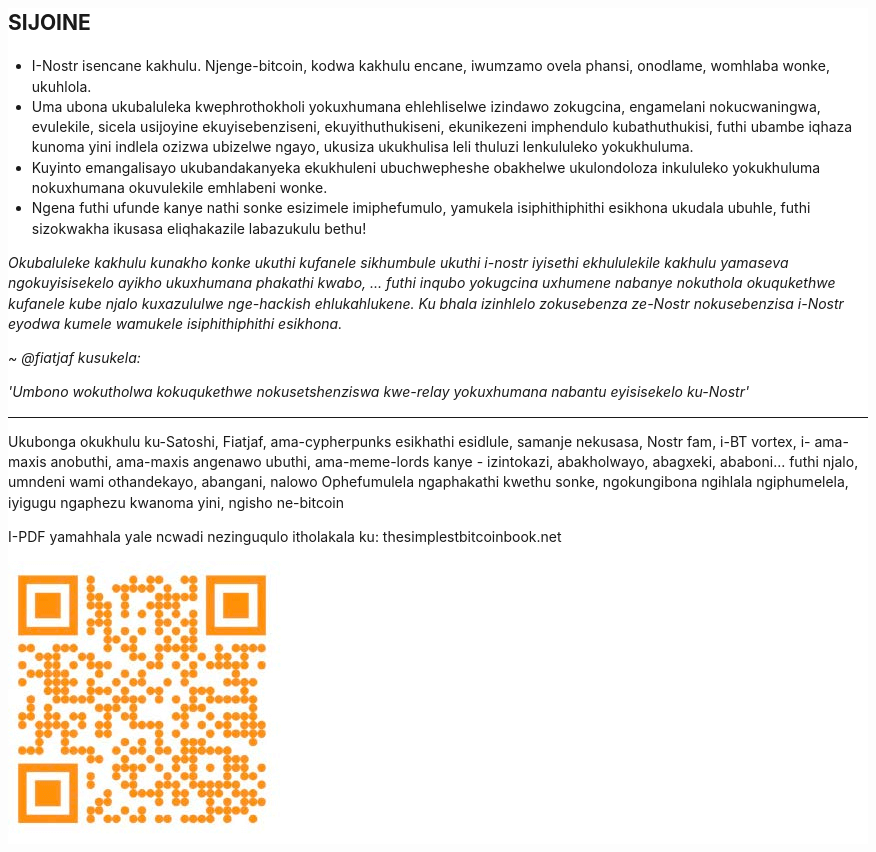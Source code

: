 
## SIJOINE
* I-Nostr isencane kakhulu. Njenge-bitcoin, kodwa kakhulu
encane, iwumzamo ovela phansi, onodlame, womhlaba wonke,
ukuhlola.
* Uma ubona ukubaluleka kwephrothokholi yokuxhumana ehlehliselwe izindawo zokugcina, engamelani nokucwaningwa, evulekile,
sicela usijoyine ekuyisebenziseni, ekuyithuthukiseni, ekunikezeni
imphendulo kubathuthukisi, futhi ubambe iqhaza kunoma yini
indlela ozizwa ubizelwe ngayo, ukusiza ukukhulisa leli thuluzi lenkululeko yokukhuluma.
* Kuyinto emangalisayo ukubandakanyeka ekukhuleni
ubuchwepheshe obakhelwe ukulondoloza inkululeko yokukhuluma
nokuxhumana okuvulekile emhlabeni wonke.
* Ngena futhi ufunde kanye nathi sonke esizimele
imiphefumulo, yamukela isiphithiphithi esikhona ukudala ubuhle,
futhi sizokwakha ikusasa eliqhakazile labazukulu bethu!

*Okubaluleke kakhulu kunakho konke ukuthi kufanele sikhumbule ukuthi
i-nostr iyisethi ekhululekile kakhulu yamaseva ngokuyisisekelo ayikho
ukuxhumana phakathi kwabo, ... futhi inqubo yokugcina
uxhumene nabanye nokuthola okuqukethwe kufanele kube njalo
kuxazululwe nge-hackish ehlukahlukene. Ku
bhala izinhlelo zokusebenza ze-Nostr nokusebenzisa i-Nostr eyodwa
kumele wamukele isiphithiphithi esikhona.*

*~ @fiatjaf kusukela:*

*'Umbono wokutholwa kokuqukethwe nokusetshenziswa kwe-relay
yokuxhumana nabantu eyisisekelo ku-Nostr'*

---

Ukubonga okukhulu ku-Satoshi, Fiatjaf, ama-cypherpunks
esikhathi esidlule, samanje nekusasa, Nostr fam, i-BT vortex, i-
ama-maxis anobuthi, ama-maxis angenawo ubuthi, ama-meme-lords kanye -
izintokazi, abakholwayo, abagxeki, ababoni...
futhi njalo,
umndeni wami othandekayo, abangani,
nalowo Ophefumulela ngaphakathi kwethu sonke,
ngokungibona ngihlala ngiphumelela,
iyigugu ngaphezu kwanoma yini, ngisho ne-bitcoin

I-PDF yamahhala yale ncwadi nezinguqulo
itholakala ku: thesimplestbitcoinbook.net

![c1](figure-048-c1.png)
